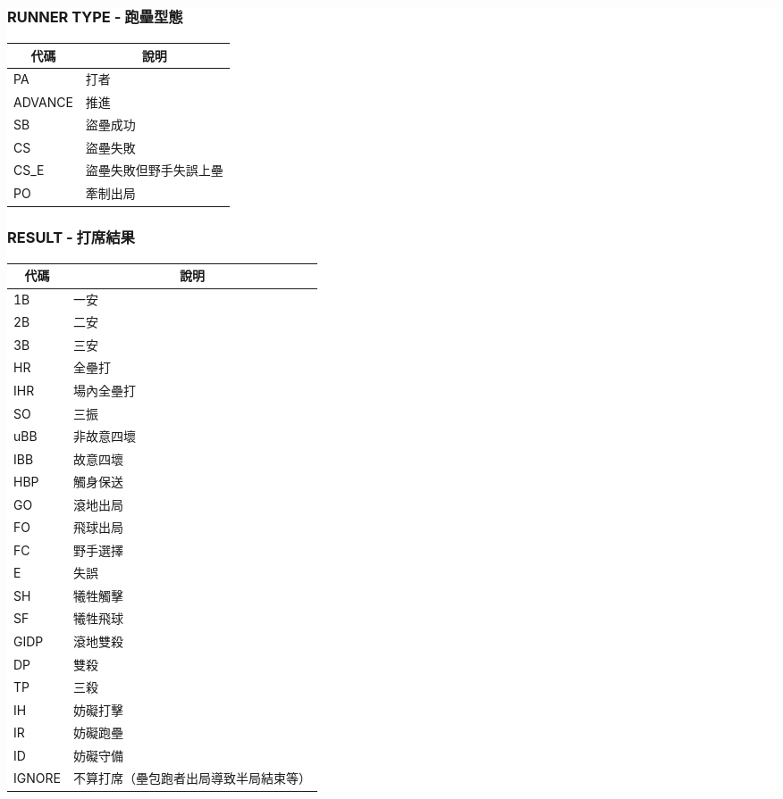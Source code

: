 ### RUNNER TYPE - 跑壘型態

| 代碼 | 說明 |
|------|------|
| PA | 打者 |
| ADVANCE | 推進 |
| SB | 盜壘成功 |
| CS | 盜壘失敗 |
| CS_E | 盜壘失敗但野手失誤上壘 |
| PO | 牽制出局 |

### RESULT - 打席結果

| 代碼 | 說明 |
|------|------|
| 1B | 一安 |
| 2B | 二安 |
| 3B | 三安 |
| HR | 全壘打 |
| IHR | 場內全壘打 |
| SO | 三振 |
| uBB | 非故意四壞 |
| IBB | 故意四壞 |
| HBP | 觸身保送 |
| GO | 滾地出局 |
| FO | 飛球出局 |
| FC | 野手選擇 |
| E | 失誤 |
| SH | 犧牲觸擊 |
| SF | 犧牲飛球 |
| GIDP | 滾地雙殺 |
| DP | 雙殺 |
| TP | 三殺 |
| IH | 妨礙打擊 |
| IR | 妨礙跑壘 |
| ID | 妨礙守備 |
| IGNORE | 不算打席（壘包跑者出局導致半局結束等） |
